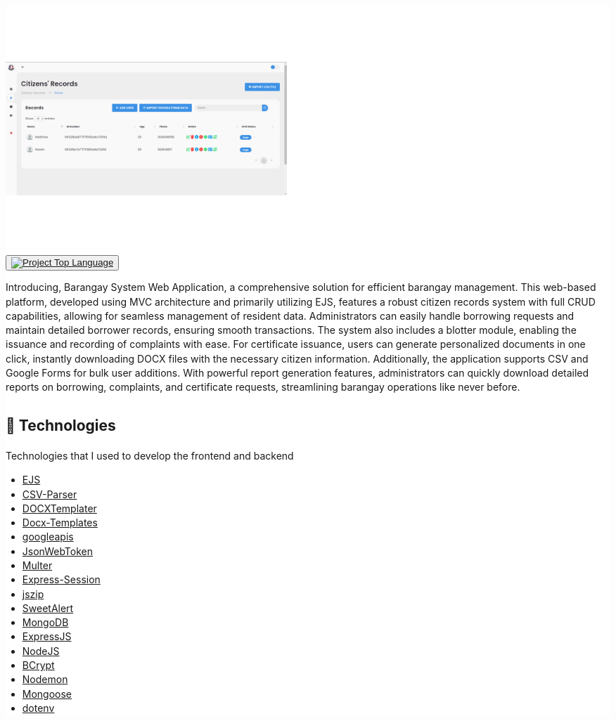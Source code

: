 <img alt="Discord logo" src="https://github.com/atthmew/brgysystem-js/blob/main/views/img/brgy%202.png" height="350px" width="400px" /> 
<br/>
</h1>
  <button>
    <a href="https://youtu.be/gtjocsYOeMc"> 
      <img alt="Project Top Language" src="https://img.shields.io/badge/Barangay System Demo-white?style=for-the-badge&logo=YouTube&label=YouTube&labelColor=red"/>
    </a>
  </button>
</p>

<p>
Introducing, Barangay System Web Application, a comprehensive solution for efficient barangay management. This web-based platform, developed using MVC architecture and primarily utilizing EJS, features a robust citizen records system with full CRUD capabilities, allowing for seamless management of resident data. Administrators can easily handle borrowing requests and maintain detailed borrower records, ensuring smooth transactions. The system also includes a blotter module, enabling the issuance and recording of complaints with ease. For certificate issuance, users can generate personalized documents in one click, instantly downloading DOCX files with the necessary citizen information. Additionally, the application supports CSV and Google Forms for bulk user additions. With powerful report generation features, administrators can quickly download detailed reports on borrowing, complaints, and certificate requests, streamlining barangay operations like never before.</p>

## 🚀 Technologies

Technologies that I used to develop the frontend and backend

- [EJS](https://ejs.co/)
- [CSV-Parser](https://www.npmjs.com/package/csv-parser)
- [DOCXTemplater](https://docxtemplater.com/)
- [Docx-Templates](https://www.npmjs.com/package/docx-templates)
- [googleapis](https://www.npmjs.com/package/googleapis)
- [JsonWebToken](https://jwt.io/)
- [Multer](https://www.npmjs.com/package/multer)
- [Express-Session](https://www.npmjs.com/package/express-session)
- [jszip](https://stuk.github.io/jszip/)
- [SweetAlert](https://sweetalert2.github.io/)
- [MongoDB](https://www.mongodb.com/)
- [ExpressJS](https://expressjs.com/)
- [NodeJS](https://nodejs.org/en)
- [BCrypt](https://www.npmjs.com/package/bcrypt)
- [Nodemon](https://nodemon.io/)
- [Mongoose](https://mongoosejs.com/docs/)
- [dotenv](https://www.npmjs.com/package/dotenv)